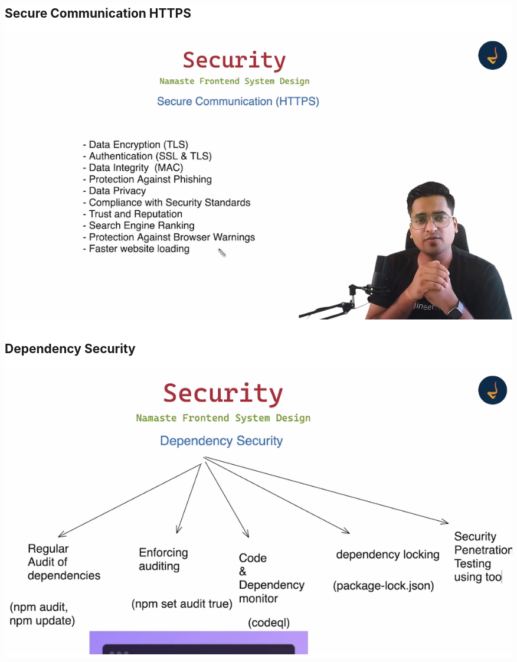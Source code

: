 ## Secure Communication HTTPS

![Benfits of http](image-89.png)

## Dependency Security

![To make sure the dependency is secure ](image-91.png)

